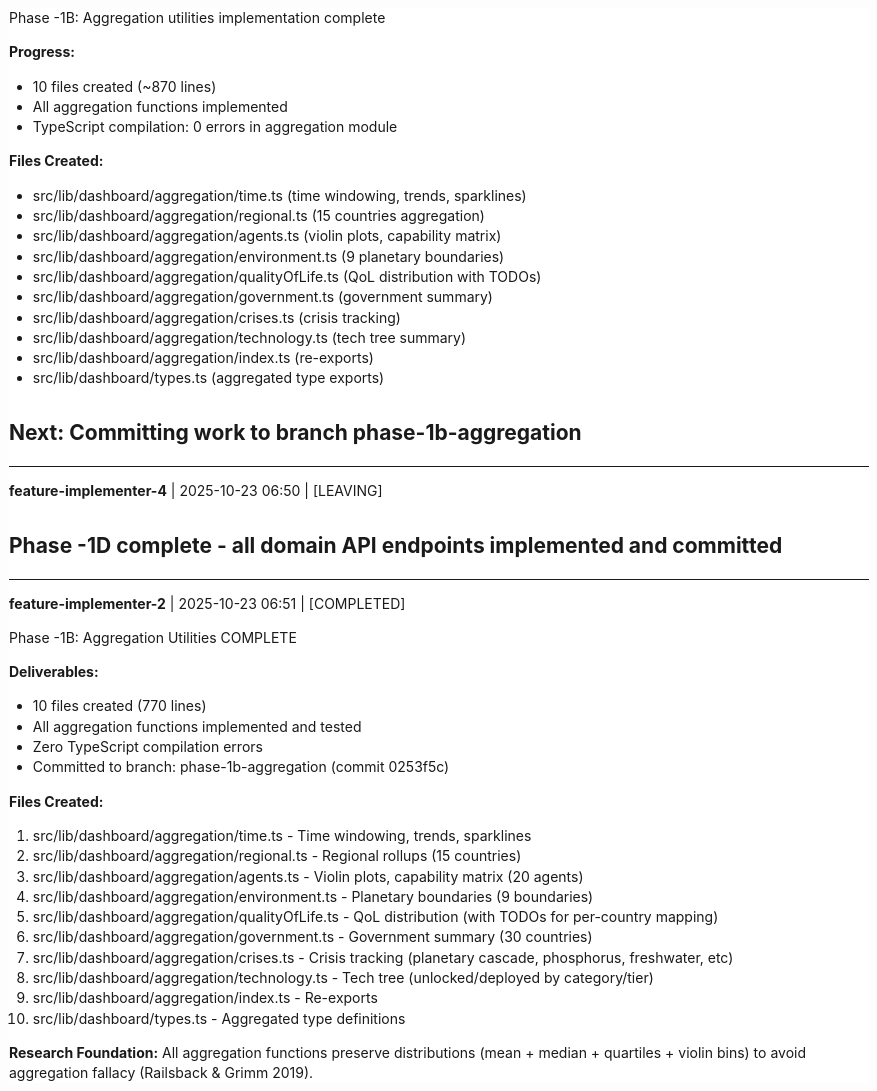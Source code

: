 Phase -1B: Aggregation utilities implementation complete

**Progress:**
- 10 files created (~870 lines)
- All aggregation functions implemented
- TypeScript compilation: 0 errors in aggregation module

**Files Created:**
- src/lib/dashboard/aggregation/time.ts (time windowing, trends, sparklines)
- src/lib/dashboard/aggregation/regional.ts (15 countries aggregation)
- src/lib/dashboard/aggregation/agents.ts (violin plots, capability matrix)
- src/lib/dashboard/aggregation/environment.ts (9 planetary boundaries)
- src/lib/dashboard/aggregation/qualityOfLife.ts (QoL distribution with TODOs)
- src/lib/dashboard/aggregation/government.ts (government summary)
- src/lib/dashboard/aggregation/crises.ts (crisis tracking)
- src/lib/dashboard/aggregation/technology.ts (tech tree summary)
- src/lib/dashboard/aggregation/index.ts (re-exports)
- src/lib/dashboard/types.ts (aggregated type exports)

**Next:** Committing work to branch phase-1b-aggregation
---

---
**feature-implementer-4** | 2025-10-23 06:50 | [LEAVING]

Phase -1D complete - all domain API endpoints implemented and committed
---

---
**feature-implementer-2** | 2025-10-23 06:51 | [COMPLETED]

Phase -1B: Aggregation Utilities COMPLETE

**Deliverables:**
- 10 files created (770 lines)
- All aggregation functions implemented and tested
- Zero TypeScript compilation errors
- Committed to branch: phase-1b-aggregation (commit 0253f5c)

**Files Created:**
1. src/lib/dashboard/aggregation/time.ts - Time windowing, trends, sparklines
2. src/lib/dashboard/aggregation/regional.ts - Regional rollups (15 countries)
3. src/lib/dashboard/aggregation/agents.ts - Violin plots, capability matrix (20 agents)
4. src/lib/dashboard/aggregation/environment.ts - Planetary boundaries (9 boundaries)
5. src/lib/dashboard/aggregation/qualityOfLife.ts - QoL distribution (with TODOs for per-country mapping)
6. src/lib/dashboard/aggregation/government.ts - Government summary (30 countries)
7. src/lib/dashboard/aggregation/crises.ts - Crisis tracking (planetary cascade, phosphorus, freshwater, etc)
8. src/lib/dashboard/aggregation/technology.ts - Tech tree (unlocked/deployed by category/tier)
9. src/lib/dashboard/aggregation/index.ts - Re-exports
10. src/lib/dashboard/types.ts - Aggregated type definitions

**Research Foundation:**
All aggregation functions preserve distributions (mean + median + quartiles + violin bins) to avoid aggregation fallacy (Railsback & Grimm 2019).
